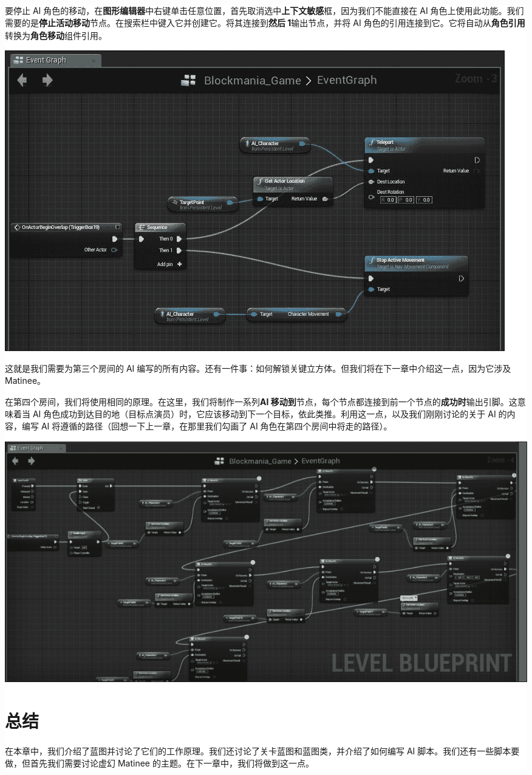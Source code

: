 要停止 AI 角色的移动，在**图形编辑器**中右键单击任意位置，首先取消选中**上下文敏感**框，因为我们不能直接在 AI 角色上使用此功能。我们需要的是**停止活动移动**节点。在搜索栏中键入它并创建它。将其连接到**然后 1**输出节点，并将 AI 角色的引用连接到它。它将自动从**角色引用**转换为**角色移动**组件引用。

![脚本基本人工智能](img/image00361.jpeg)

这就是我们需要为第三个房间的 AI 编写的所有内容。还有一件事：如何解锁关键立方体。但我们将在下一章中介绍这一点，因为它涉及 Matinee。

在第四个房间，我们将使用相同的原理。在这里，我们将制作一系列**AI 移动到**节点，每个节点都连接到前一个节点的**成功时**输出引脚。这意味着当 AI 角色成功到达目的地（目标点演员）时，它应该移动到下一个目标，依此类推。利用这一点，以及我们刚刚讨论的关于 AI 的内容，编写 AI 将遵循的路径（回想一下上一章，在那里我们勾画了 AI 角色在第四个房间中将走的路径）。

![编写基本 AI 脚本](img/image00362.jpeg)

# 总结

在本章中，我们介绍了蓝图并讨论了它们的工作原理。我们还讨论了关卡蓝图和蓝图类，并介绍了如何编写 AI 脚本。我们还有一些脚本要做，但首先我们需要讨论虚幻 Matinee 的主题。在下一章中，我们将做到这一点。
